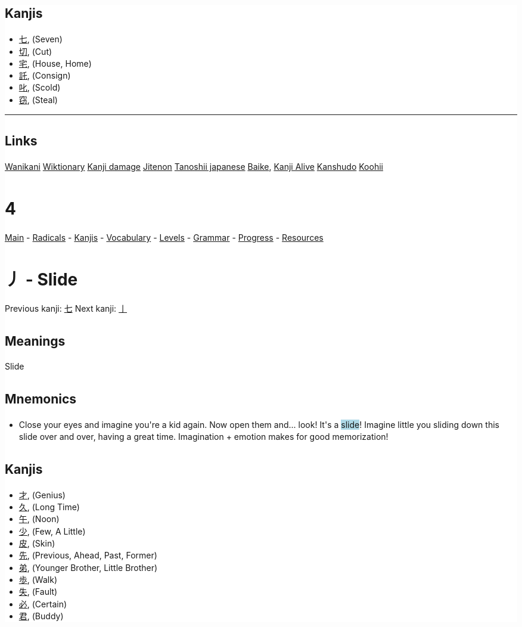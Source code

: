 
## Kanjis
 * [七](../kanjis/七.md), (Seven)
* [切](../kanjis/切.md), (Cut)
* [宅](../kanjis/宅.md), (House, Home)
* [託](../kanjis/託.md), (Consign)
* [叱](../kanjis/叱.md), (Scold)
* [窃](../kanjis/窃.md), (Steal)



---


## Links 


[Wanikani](https://www.wanikani.com/kanji/七)
[Wiktionary](https://en.wiktionary.org/wiki/七)
[Kanji damage](http://www.kanjidamage.com/kanji/search?utf8=✓&q=七)
[Jitenon](https://jitenon.com/kanji/七)
[Tanoshii japanese](https://www.tanoshiijapanese.com/dictionary/kanji.cfm?k=七)
[Baike](https://baike.baidu.com/item/七),
[Kanji Alive](https://app.kanjialive.com/七)
[Kanshudo](https://www.kanshudo.com/searchmn?q=七)
[Koohii](https://kanji.koohii.com/study/kanji/七)
# 4

[Main](../README.md) -
[Radicals](../radicals.md) -
[Kanjis](../kanjis.md) -
[Vocabulary](../vocabulary.md) -
[Levels](../levels.md) -
[Grammar](../grammar.md) - 
[Progress](../progress.md) -
[Resources](../resources.md)
# <bigfont> 丿</bigfont> - Slide 

Previous kanji: [七](七.md) Next kanji: [亅](亅.md) 

## Meanings
 Slide
## Mnemonics
 * Close your eyes and imagine you're a kid again. Now open them and... look! It's a <span style="background-color:#ADD8E6"> slide</span>! Imagine little you sliding down this slide over and over, having a great time. Imagination + emotion makes for good memorization!


## Kanjis
 * [才](../kanjis/才.md), (Genius)
* [久](../kanjis/久.md), (Long Time)
* [午](../kanjis/午.md), (Noon)
* [少](../kanjis/少.md), (Few, A Little)
* [皮](../kanjis/皮.md), (Skin)
* [先](../kanjis/先.md), (Previous, Ahead, Past, Former)
* [弟](../kanjis/弟.md), (Younger Brother, Little Brother)
* [歩](../kanjis/歩.md), (Walk)
* [失](../kanjis/失.md), (Fault)
* [必](../kanjis/必.md), (Certain)
* [君](../kanjis/君.md), (Buddy)